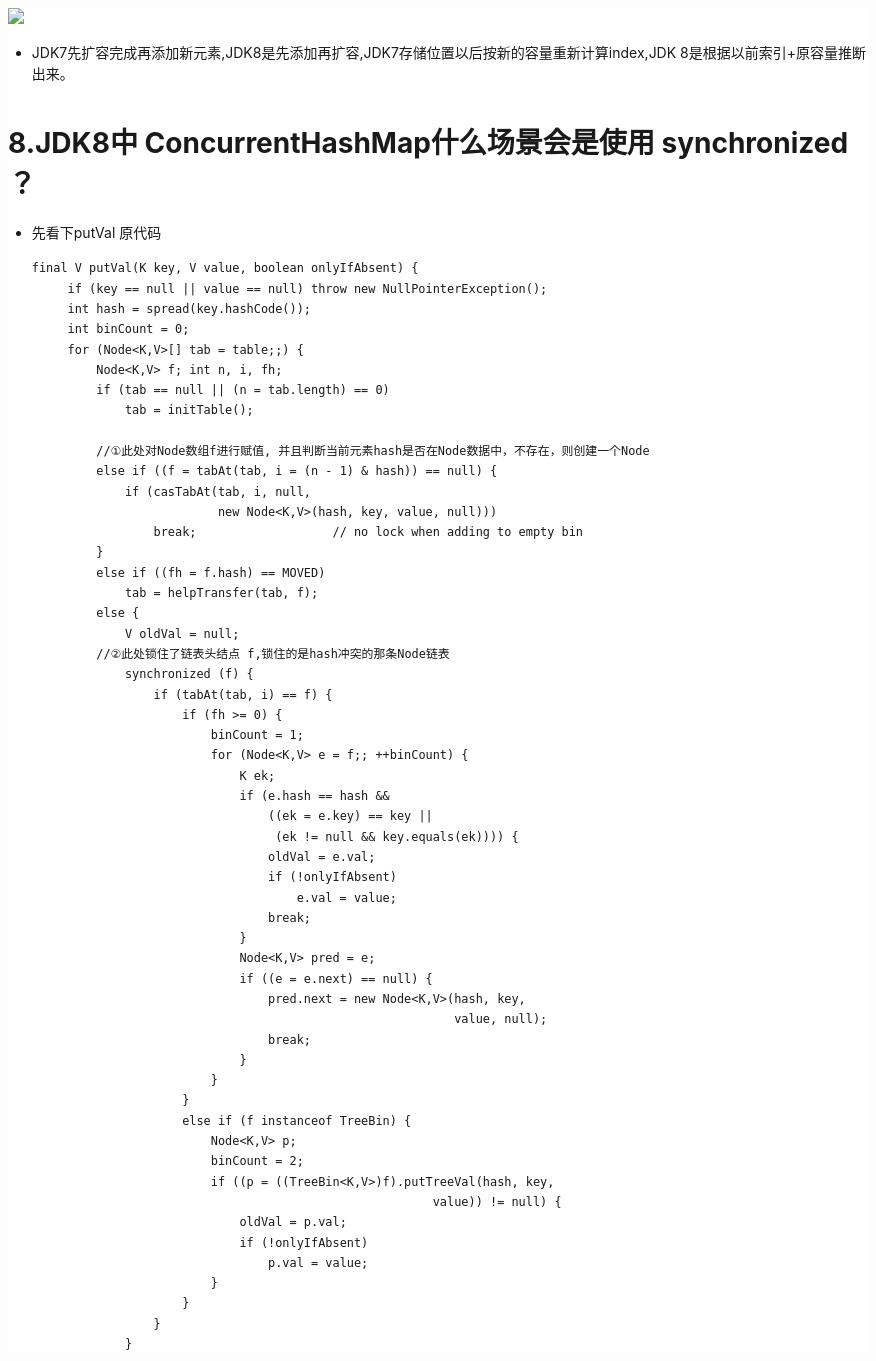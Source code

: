   ![](https://img2020.cnblogs.com/blog/1694759/202108/1694759-20210826110903191-1554787732.png)

- JDK7先扩容完成再添加新元素,JDK8是先添加再扩容,JDK7存储位置以后按新的容量重新计算index,JDK 8是根据以前索引+原容量推断出来。

# 8.JDK8中 ConcurrentHashMap什么场景会是使用 synchronized ？

+ 先看下putVal 原代码

  ```
  final V putVal(K key, V value, boolean onlyIfAbsent) {
       if (key == null || value == null) throw new NullPointerException();
       int hash = spread(key.hashCode());
       int binCount = 0;
       for (Node<K,V>[] tab = table;;) {
           Node<K,V> f; int n, i, fh;
           if (tab == null || (n = tab.length) == 0)
               tab = initTable();
           
           //①此处对Node数组f进行赋值, 并且判断当前元素hash是否在Node数据中，不存在，则创建一个Node
           else if ((f = tabAt(tab, i = (n - 1) & hash)) == null) {
               if (casTabAt(tab, i, null,
                            new Node<K,V>(hash, key, value, null)))
                   break;                   // no lock when adding to empty bin
           }
           else if ((fh = f.hash) == MOVED)
               tab = helpTransfer(tab, f);
           else {
               V oldVal = null;
           //②此处锁住了链表头结点 f,锁住的是hash冲突的那条Node链表
               synchronized (f) {
                   if (tabAt(tab, i) == f) {
                       if (fh >= 0) {
                           binCount = 1;
                           for (Node<K,V> e = f;; ++binCount) {
                               K ek;
                               if (e.hash == hash &&
                                   ((ek = e.key) == key ||
                                    (ek != null && key.equals(ek)))) {
                                   oldVal = e.val;
                                   if (!onlyIfAbsent)
                                       e.val = value;
                                   break;
                               }
                               Node<K,V> pred = e;
                               if ((e = e.next) == null) {
                                   pred.next = new Node<K,V>(hash, key,
                                                             value, null);
                                   break;
                               }
                           }
                       }
                       else if (f instanceof TreeBin) {
                           Node<K,V> p;
                           binCount = 2;
                           if ((p = ((TreeBin<K,V>)f).putTreeVal(hash, key,
                                                          value)) != null) {
                               oldVal = p.val;
                               if (!onlyIfAbsent)
                                   p.val = value;
                           }
                       }
                   }
               }
  ```